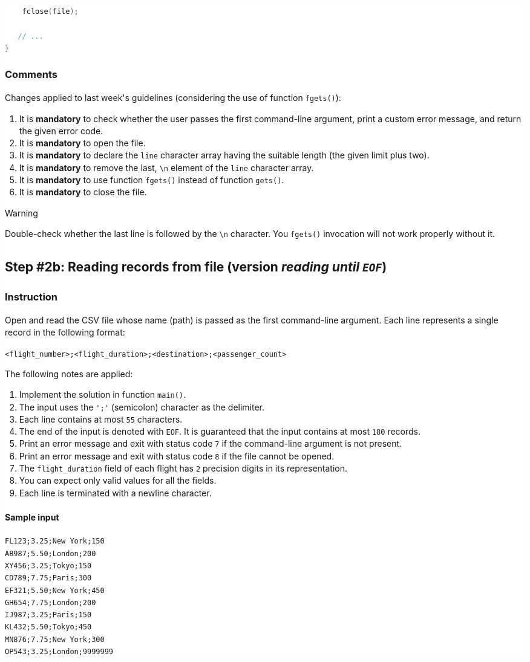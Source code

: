 ```c
    fclose(file);

   // ...
}
```

### Comments

Changes applied to last week's guidelines (considering the use of function `fgets()`):

1. It is **mandatory** to check whether the user passes the first command-line argument, print a custom error message, and return the given error code.
1. It is **mandatory** to open the file.
1. It is **mandatory** to declare the `line` character array having the suitable length (the given limit plus two).
1. It is **mandatory** to remove the last, `\n` element of the `line` character array.
1. It is **mandatory** to use function `fgets()` instead of function `gets()`.
1. It is **mandatory** to close the file.

> [!WARNING]
>
> Double-check whether the last line is followed by the `\n` character. You `fgets()` invocation will not work properly without it.

## Step #2b: Reading records from file (version *reading until `EOF`*)

### Instruction

Open and read the CSV file whose name (path) is passed as the first command-line argument. Each line represents a single record in the following format:

```
<flight_number>;<flight_duration>;<destination>;<passenger_count>
```

The following notes are applied:

1. Implement the solution in function `main()`.
1. The input uses the `';'` (semicolon) character as the delimiter.
1. Each line contains at most `55` characters.
1. The end of the input is denoted with `EOF`. It is guaranteed that the input contains at most `180` records.
1. Print an error message and exit with status code `7` if the command-line argument is not present.
1. Print an error message and exit with status code `8` if the file cannot be opened.
1. The `flight_duration` field of each flight has `2` precision digits in its representation.
1. You can expect only valid values for all the fields.
1. Each line is terminated with a newline character.

#### Sample input

```
FL123;3.25;New York;150
AB987;5.50;London;200
XY456;3.25;Tokyo;150
CD789;7.75;Paris;300
EF321;5.50;New York;450
GH654;7.75;London;200
IJ987;3.25;Paris;150
KL432;5.50;Tokyo;450
MN876;7.75;New York;300
OP543;3.25;London;9999999
```
